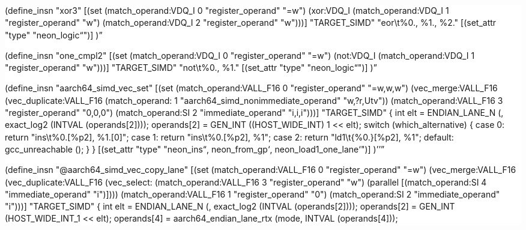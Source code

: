 (define_insn "xor<mode>3"
  [(set (match_operand:VDQ_I 0 "register_operand" "=w")
        (xor:VDQ_I (match_operand:VDQ_I 1 "register_operand" "w")
		 (match_operand:VDQ_I 2 "register_operand" "w")))]
  "TARGET_SIMD"
  "eor\t%0.<Vbtype>, %1.<Vbtype>, %2.<Vbtype>"
  [(set_attr "type" "neon_logic<q>")]
)

(define_insn "one_cmpl<mode>2"
  [(set (match_operand:VDQ_I 0 "register_operand" "=w")
        (not:VDQ_I (match_operand:VDQ_I 1 "register_operand" "w")))]
  "TARGET_SIMD"
  "not\t%0.<Vbtype>, %1.<Vbtype>"
  [(set_attr "type" "neon_logic<q>")]
)

(define_insn "aarch64_simd_vec_set<mode>"
  [(set (match_operand:VALL_F16 0 "register_operand" "=w,w,w")
	(vec_merge:VALL_F16
	    (vec_duplicate:VALL_F16
		(match_operand:<VEL> 1 "aarch64_simd_nonimmediate_operand" "w,?r,Utv"))
	    (match_operand:VALL_F16 3 "register_operand" "0,0,0")
	    (match_operand:SI 2 "immediate_operand" "i,i,i")))]
  "TARGET_SIMD"
  {
   int elt = ENDIAN_LANE_N (<nunits>, exact_log2 (INTVAL (operands[2])));
   operands[2] = GEN_INT ((HOST_WIDE_INT) 1 << elt);
   switch (which_alternative)
     {
     case 0:
	return "ins\\t%0.<Vetype>[%p2], %1.<Vetype>[0]";
     case 1:
	return "ins\\t%0.<Vetype>[%p2], %<vwcore>1";
     case 2:
        return "ld1\\t{%0.<Vetype>}[%p2], %1";
     default:
	gcc_unreachable ();
     }
  }
  [(set_attr "type" "neon_ins<q>, neon_from_gp<q>, neon_load1_one_lane<q>")]
)

(define_insn "@aarch64_simd_vec_copy_lane<mode>"
  [(set (match_operand:VALL_F16 0 "register_operand" "=w")
	(vec_merge:VALL_F16
	    (vec_duplicate:VALL_F16
	      (vec_select:<VEL>
		(match_operand:VALL_F16 3 "register_operand" "w")
		(parallel
		  [(match_operand:SI 4 "immediate_operand" "i")])))
	    (match_operand:VALL_F16 1 "register_operand" "0")
	    (match_operand:SI 2 "immediate_operand" "i")))]
  "TARGET_SIMD"
  {
    int elt = ENDIAN_LANE_N (<nunits>, exact_log2 (INTVAL (operands[2])));
    operands[2] = GEN_INT (HOST_WIDE_INT_1 << elt);
    operands[4] = aarch64_endian_lane_rtx (<MODE>mode, INTVAL (operands[4]));
